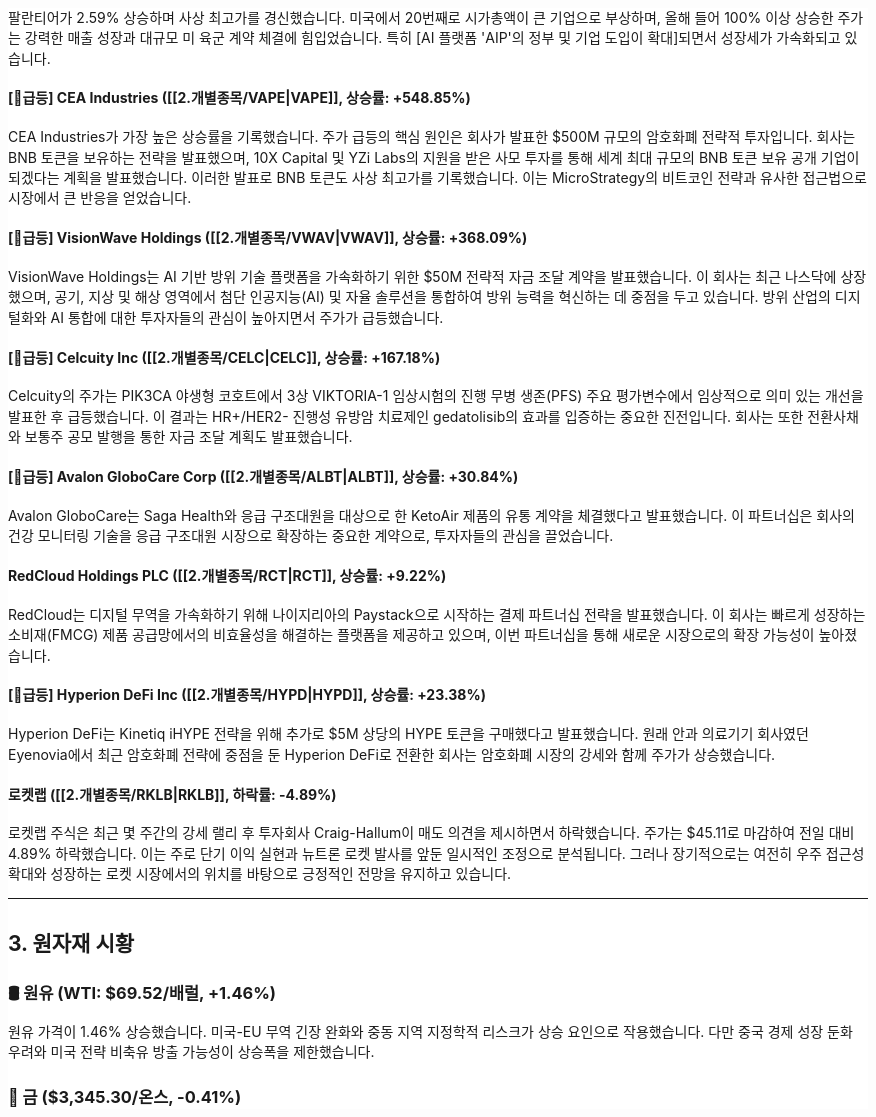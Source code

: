 팔란티어가 2.59% 상승하며 사상 최고가를 경신했습니다. 미국에서 20번째로 시가총액이 큰 기업으로 부상하며, 올해 들어 100% 이상 상승한 주가는 강력한 매출 성장과 대규모 미 육군 계약 체결에 힘입었습니다. 특히 [AI 플랫폼 'AIP'의 정부 및 기업 도입이 확대]되면서 성장세가 가속화되고 있습니다.

#### [🚀급등] CEA Industries ([[2.개별종목/VAPE\|VAPE]], 상승률: +548.85%) 
CEA Industries가 가장 높은 상승률을 기록했습니다. 주가 급등의 핵심 원인은 회사가 발표한 $500M 규모의 암호화폐 전략적 투자입니다. 회사는 BNB 토큰을 보유하는 전략을 발표했으며, 10X Capital 및 YZi Labs의 지원을 받은 사모 투자를 통해 세계 최대 규모의 BNB 토큰 보유 공개 기업이 되겠다는 계획을 발표했습니다. 이러한 발표로 BNB 토큰도 사상 최고가를 기록했습니다. 이는 MicroStrategy의 비트코인 전략과 유사한 접근법으로 시장에서 큰 반응을 얻었습니다.

#### [🚀급등] VisionWave Holdings ([[2.개별종목/VWAV\|VWAV]], 상승률: +368.09%)  
VisionWave Holdings는 AI 기반 방위 기술 플랫폼을 가속화하기 위한 $50M 전략적 자금 조달 계약을 발표했습니다. 이 회사는 최근 나스닥에 상장했으며, 공기, 지상 및 해상 영역에서 첨단 인공지능(AI) 및 자율 솔루션을 통합하여 방위 능력을 혁신하는 데 중점을 두고 있습니다. 방위 산업의 디지털화와 AI 통합에 대한 투자자들의 관심이 높아지면서 주가가 급등했습니다. 

#### [🚀급등]  Celcuity Inc ([[2.개별종목/CELC\|CELC]], 상승률: +167.18%)  
Celcuity의 주가는 PIK3CA 야생형 코호트에서 3상 VIKTORIA-1 임상시험의 진행 무병 생존(PFS) 주요 평가변수에서 임상적으로 의미 있는 개선을 발표한 후 급등했습니다. 이 결과는 HR+/HER2- 진행성 유방암 치료제인 gedatolisib의 효과를 입증하는 중요한 진전입니다. 회사는 또한 전환사채와 보통주 공모 발행을 통한 자금 조달 계획도 발표했습니다. 

#### [🚀급등] Avalon GloboCare Corp ([[2.개별종목/ALBT\|ALBT]], 상승률: +30.84%)  
Avalon GloboCare는 Saga Health와 응급 구조대원을 대상으로 한 KetoAir 제품의 유통 계약을 체결했다고 발표했습니다. 이 파트너십은 회사의 건강 모니터링 기술을 응급 구조대원 시장으로 확장하는 중요한 계약으로, 투자자들의 관심을 끌었습니다.

#### RedCloud Holdings PLC ([[2.개별종목/RCT\|RCT]], 상승률: +9.22%)  
RedCloud는 디지털 무역을 가속화하기 위해 나이지리아의 Paystack으로 시작하는 결제 파트너십 전략을 발표했습니다. 이 회사는 빠르게 성장하는 소비재(FMCG) 제품 공급망에서의 비효율성을 해결하는 플랫폼을 제공하고 있으며, 이번 파트너십을 통해 새로운 시장으로의 확장 가능성이 높아졌습니다.

#### [🚀급등] Hyperion DeFi Inc ([[2.개별종목/HYPD\|HYPD]], 상승률: +23.38%)  
Hyperion DeFi는 Kinetiq iHYPE 전략을 위해 추가로 $5M 상당의 HYPE 토큰을 구매했다고 발표했습니다. 원래 안과 의료기기 회사였던 Eyenovia에서 최근 암호화폐 전략에 중점을 둔 Hyperion DeFi로 전환한 회사는 암호화폐 시장의 강세와 함께 주가가 상승했습니다. 

#### 로켓랩 ([[2.개별종목/RKLB\|RKLB]], 하락률: -4.89%)  
로켓랩 주식은 최근 몇 주간의 강세 랠리 후 투자회사 Craig-Hallum이 매도 의견을 제시하면서 하락했습니다. 주가는 $45.11로 마감하여 전일 대비 4.89% 하락했습니다. 이는 주로 단기 이익 실현과 뉴트론 로켓 발사를 앞둔 일시적인 조정으로 분석됩니다. 그러나 장기적으로는 여전히 우주 접근성 확대와 성장하는 로켓 시장에서의 위치를 바탕으로 긍정적인 전망을 유지하고 있습니다.

---

## 3. 원자재 시황

### 🛢️ 원유 (WTI: $69.52/배럴, +1.46%)

원유 가격이 1.46% 상승했습니다. 미국-EU 무역 긴장 완화와 중동 지역 지정학적 리스크가 상승 요인으로 작용했습니다. 다만 중국 경제 성장 둔화 우려와 미국 전략 비축유 방출 가능성이 상승폭을 제한했습니다.

### 🥇 금 ($3,345.30/온스, -0.41%)
